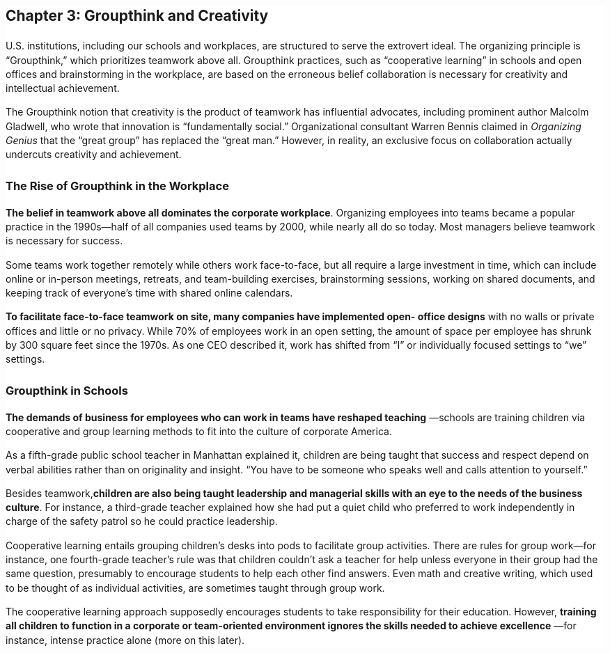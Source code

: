 ## Chapter 3: Groupthink and Creativity

U.S. institutions, including our schools and workplaces, are structured to serve the extrovert ideal. The organizing principle is “Groupthink,” which prioritizes teamwork above all. Groupthink practices, such as “cooperative learning” in schools and open offices and brainstorming in the workplace, are based on the erroneous belief collaboration is necessary for creativity and intellectual achievement.

The Groupthink notion that creativity is the product of teamwork has influential advocates, including prominent author Malcolm Gladwell, who wrote that innovation is “fundamentally social.” Organizational consultant Warren Bennis claimed in _Organizing Genius_ that the “great group” has replaced the “great man.” However, in reality, an exclusive focus on collaboration actually undercuts creativity and achievement.

### The Rise of Groupthink in the Workplace

**The belief in teamwork above all dominates the corporate workplace**. Organizing employees into teams became a popular practice in the 1990s—half of all companies used teams by 2000, while nearly all do so today. Most managers believe teamwork is necessary for success.

Some teams work together remotely while others work face-to-face, but all require a large investment in time, which can include online or in-person meetings, retreats, and team-building exercises, brainstorming sessions, working on shared documents, and keeping track of everyone’s time with shared online calendars.

**To facilitate face-to-face teamwork on site, many companies have implemented open- office designs** with no walls or private offices and little or no privacy. While 70% of employees work in an open setting, the amount of space per employee has shrunk by 300 square feet since the 1970s. As one CEO described it, work has shifted from “I” or individually focused settings to “we” settings.

### Groupthink in Schools

**The demands of business for employees who can work in teams have reshaped teaching** —schools are training children via cooperative and group learning methods to fit into the culture of corporate America.

As a fifth-grade public school teacher in Manhattan explained it, children are being taught that success and respect depend on verbal abilities rather than on originality and insight. “You have to be someone who speaks well and calls attention to yourself.”

Besides teamwork,**children are also being taught leadership and managerial skills with an eye to the needs of the business culture**. For instance, a third-grade teacher explained how she had put a quiet child who preferred to work independently in charge of the safety patrol so he could practice leadership.

Cooperative learning entails grouping children’s desks into pods to facilitate group activities. There are rules for group work—for instance, one fourth-grade teacher’s rule was that children couldn’t ask a teacher for help unless everyone in their group had the same question, presumably to encourage students to help each other find answers. Even math and creative writing, which used to be thought of as individual activities, are sometimes taught through group work.

The cooperative learning approach supposedly encourages students to take responsibility for their education. However, **training all children to function in a corporate or team-oriented environment ignores the skills needed to achieve excellence** —for instance, intense practice alone (more on this later).

